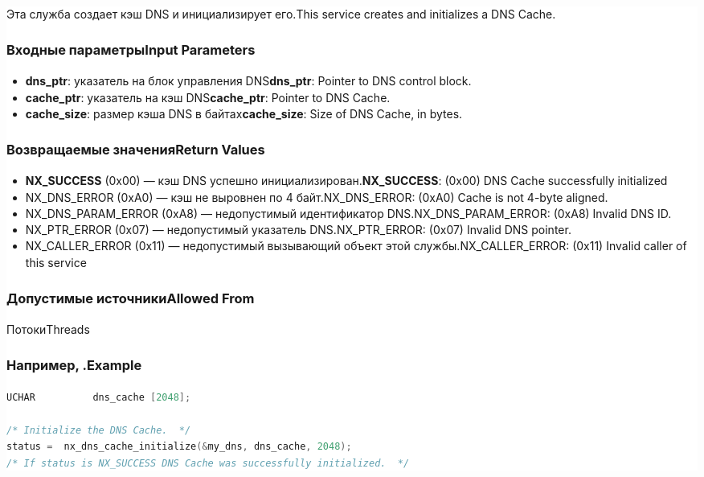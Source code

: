 <span data-ttu-id="ca252-170">Эта служба создает кэш DNS и инициализирует его.</span><span class="sxs-lookup"><span data-stu-id="ca252-170">This service creates and initializes a DNS Cache.</span></span>

### <a name="input-parameters"></a><span data-ttu-id="ca252-171">Входные параметры</span><span class="sxs-lookup"><span data-stu-id="ca252-171">Input Parameters</span></span>

- <span data-ttu-id="ca252-172">**dns_ptr**: указатель на блок управления DNS</span><span class="sxs-lookup"><span data-stu-id="ca252-172">**dns_ptr**: Pointer to DNS control block.</span></span>
- <span data-ttu-id="ca252-173">**cache_ptr**: указатель на кэш DNS</span><span class="sxs-lookup"><span data-stu-id="ca252-173">**cache_ptr**: Pointer to DNS Cache.</span></span>
- <span data-ttu-id="ca252-174">**cache_size**: размер кэша DNS в байтах</span><span class="sxs-lookup"><span data-stu-id="ca252-174">**cache_size**: Size of DNS Cache, in bytes.</span></span>

### <a name="return-values"></a><span data-ttu-id="ca252-175">Возвращаемые значения</span><span class="sxs-lookup"><span data-stu-id="ca252-175">Return Values</span></span>

- <span data-ttu-id="ca252-176">**NX_SUCCESS** (0x00) — кэш DNS успешно инициализирован.</span><span class="sxs-lookup"><span data-stu-id="ca252-176">**NX_SUCCESS**: (0x00) DNS Cache successfully initialized</span></span>
- <span data-ttu-id="ca252-177">NX_DNS_ERROR (0xA0) — кэш не выровнен по 4 байт.</span><span class="sxs-lookup"><span data-stu-id="ca252-177">NX_DNS_ERROR: (0xA0) Cache is not 4-byte aligned.</span></span>
- <span data-ttu-id="ca252-178">NX_DNS_PARAM_ERROR (0xA8) — недопустимый идентификатор DNS.</span><span class="sxs-lookup"><span data-stu-id="ca252-178">NX_DNS_PARAM_ERROR: (0xA8) Invalid DNS ID.</span></span>
- <span data-ttu-id="ca252-179">NX_PTR_ERROR (0x07) — недопустимый указатель DNS.</span><span class="sxs-lookup"><span data-stu-id="ca252-179">NX_PTR_ERROR: (0x07) Invalid DNS pointer.</span></span>
- <span data-ttu-id="ca252-180">NX_CALLER_ERROR (0x11) — недопустимый вызывающий объект этой службы.</span><span class="sxs-lookup"><span data-stu-id="ca252-180">NX_CALLER_ERROR: (0x11) Invalid caller of this service</span></span>

### <a name="allowed-from"></a><span data-ttu-id="ca252-181">Допустимые источники</span><span class="sxs-lookup"><span data-stu-id="ca252-181">Allowed From</span></span>

<span data-ttu-id="ca252-182">Потоки</span><span class="sxs-lookup"><span data-stu-id="ca252-182">Threads</span></span>

### <a name="example"></a><span data-ttu-id="ca252-183">Например, .</span><span class="sxs-lookup"><span data-stu-id="ca252-183">Example</span></span>
```c
UCHAR          dns_cache [2048]; 

/* Initialize the DNS Cache.  */
status =  nx_dns_cache_initialize(&my_dns, dns_cache, 2048);
/* If status is NX_SUCCESS DNS Cache was successfully initialized.  */
```
